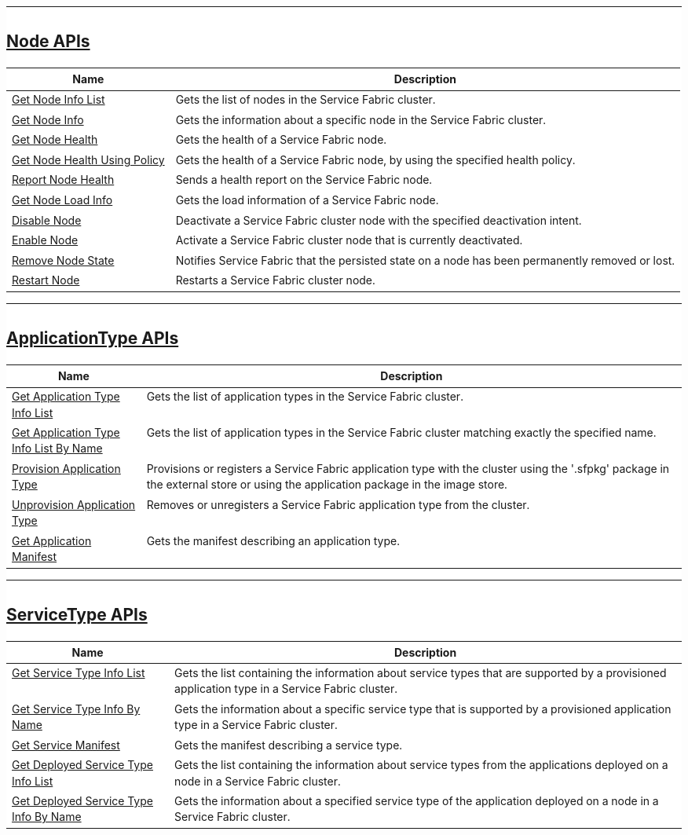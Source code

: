 ----
## [Node APIs](sfclient-v65-index-node.md)

| Name | Description |
| --- | --- |
| [Get Node Info List](sfclient-v65-api-getnodeinfolist.md) | Gets the list of nodes in the Service Fabric cluster.<br/> |
| [Get Node Info](sfclient-v65-api-getnodeinfo.md) | Gets the information about a specific node in the Service Fabric cluster.<br/> |
| [Get Node Health](sfclient-v65-api-getnodehealth.md) | Gets the health of a Service Fabric node.<br/> |
| [Get Node Health Using Policy](sfclient-v65-api-getnodehealthusingpolicy.md) | Gets the health of a Service Fabric node, by using the specified health policy.<br/> |
| [Report Node Health](sfclient-v65-api-reportnodehealth.md) | Sends a health report on the Service Fabric node.<br/> |
| [Get Node Load Info](sfclient-v65-api-getnodeloadinfo.md) | Gets the load information of a Service Fabric node.<br/> |
| [Disable Node](sfclient-v65-api-disablenode.md) | Deactivate a Service Fabric cluster node with the specified deactivation intent.<br/> |
| [Enable Node](sfclient-v65-api-enablenode.md) | Activate a Service Fabric cluster node that is currently deactivated.<br/> |
| [Remove Node State](sfclient-v65-api-removenodestate.md) | Notifies Service Fabric that the persisted state on a node has been permanently removed or lost.<br/> |
| [Restart Node](sfclient-v65-api-restartnode.md) | Restarts a Service Fabric cluster node.<br/> |

----
## [ApplicationType APIs](sfclient-v65-index-applicationtype.md)

| Name | Description |
| --- | --- |
| [Get Application Type Info List](sfclient-v65-api-getapplicationtypeinfolist.md) | Gets the list of application types in the Service Fabric cluster.<br/> |
| [Get Application Type Info List By Name](sfclient-v65-api-getapplicationtypeinfolistbyname.md) | Gets the list of application types in the Service Fabric cluster matching exactly the specified name.<br/> |
| [Provision Application Type](sfclient-v65-api-provisionapplicationtype.md) | Provisions or registers a Service Fabric application type with the cluster using the '.sfpkg' package in the external store or using the application package in the image store.<br/> |
| [Unprovision Application Type](sfclient-v65-api-unprovisionapplicationtype.md) | Removes or unregisters a Service Fabric application type from the cluster.<br/> |
| [Get Application Manifest](sfclient-v65-api-getapplicationmanifest.md) | Gets the manifest describing an application type.<br/> |

----
## [ServiceType APIs](sfclient-v65-index-servicetype.md)

| Name | Description |
| --- | --- |
| [Get Service Type Info List](sfclient-v65-api-getservicetypeinfolist.md) | Gets the list containing the information about service types that are supported by a provisioned application type in a Service Fabric cluster.<br/> |
| [Get Service Type Info By Name](sfclient-v65-api-getservicetypeinfobyname.md) | Gets the information about a specific service type that is supported by a provisioned application type in a Service Fabric cluster.<br/> |
| [Get Service Manifest](sfclient-v65-api-getservicemanifest.md) | Gets the manifest describing a service type.<br/> |
| [Get Deployed Service Type Info List](sfclient-v65-api-getdeployedservicetypeinfolist.md) | Gets the list containing the information about service types from the applications deployed on a node in a Service Fabric cluster.<br/> |
| [Get Deployed Service Type Info By Name](sfclient-v65-api-getdeployedservicetypeinfobyname.md) | Gets the information about a specified service type of the application deployed on a node in a Service Fabric cluster.<br/> |
